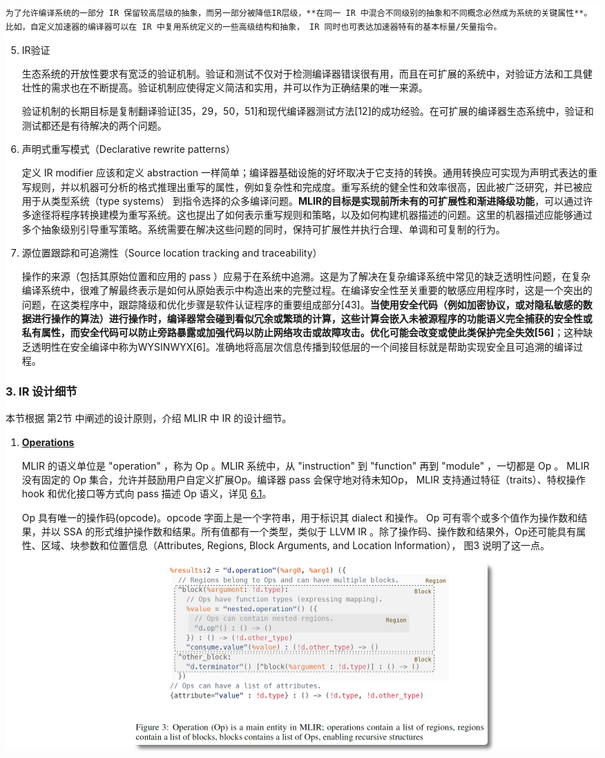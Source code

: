     为了允许编译系统的一部分 IR 保留较高层级的抽象，而另一部分被降低IR层级，**在同一 IR 中混合不同级别的抽象和不同概念必然成为系统的关键属性**。比如，自定义加速器的编译器可以在 IR 中复用系统定义的一些高级结构和抽象， IR 同时也可表达加速器特有的基本标量/矢量指令。

5. IR验证

    生态系统的开放性要求有宽泛的验证机制。验证和测试不仅对于检测编译器错误很有用，而且在可扩展的系统中，对验证方法和工具健壮性的需求也在不断提高。验证机制应使得定义简洁和实用，并可以作为正确结果的唯一来源。

    验证机制的长期目标是复制翻译验证[35，29，50，51]和现代编译器测试方法[12]的成功经验。在可扩展的编译器生态系统中，验证和测试都还是有待解决的两个问题。

6. 声明式重写模式（Declarative rewrite patterns）

    定义 IR modifier 应该和定义 abstraction 一样简单；编译器基础设施的好坏取决于它支持的转换。通用转换应可实现为声明式表达的重写规则，并以机器可分析的格式推理出重写的属性，例如复杂性和完成度。重写系统的健全性和效率很高，因此被广泛研究，并已被应用于从类型系统（type systems） 到指令选择的众多编译问题。**MLIR的目标是实现前所未有的可扩展性和渐进降级功能**，可以通过许多途径将程序转换建模为重写系统。这也提出了如何表示重写规则和策略，以及如何构建机器描述的问题。这里的机器描述应能够通过多个抽象级别引导重写策略。系统需要在解决这些问题的同时，保持可扩展性并执行合理、单调和可复制的行为。

7. 源位置跟踪和可追溯性（Source location tracking and traceability）

    操作的来源（包括其原始位置和应用的 pass ）应易于在系统中追溯。这是为了解决在复杂编译系统中常见的缺乏透明性问题，在复杂编译系统中，很难了解最终表示是如何从原始表示中构造出来的完整过程。在编译安全性至关重要的敏感应用程序时，这是一个突出的问题，在这类程序中，跟踪降级和优化步骤是软件认证程序的重要组成部分[43]。**当使用安全代码（例如加密协议，或对隐私敏感的数据进行操作的算法）进行操作时，编译器常会碰到看似冗余或繁琐的计算，这些计算会嵌入未被源程序的功能语义完全捕获的安全性或私有属性，而安全代码可以防止旁路暴露或加强代码以防止网络攻击或故障攻击。优化可能会改变或使此类保护完全失效[56]**；这种缺乏透明性在安全编译中称为WYSINWYX[6]。准确地将高层次信息传播到较低层的一个间接目标就是帮助实现安全且可追溯的编译过程。

### 3. IR 设计细节
本节根据 第2节 中阐述的设计原则，介绍 MLIR 中 IR 的设计细节。

1. <u>**Operations**</u>

    MLIR 的语义单位是 "operation" ，称为 Op 。MLIR 系统中，从 "instruction" 到 "function" 再到 "module" ，一切都是 Op 。 MLIR 没有固定的 Op 集合，允许并鼓励用户自定义扩展Op。编译器 pass 会保守地对待未知Op， MLIR 支持通过特征（traits）、特权操作 hook 和优化接口等方式向 pass 描述 Op 语义，详见 [6.1](#61-reusable-compiler-passes)。

    Op 具有唯一的操作码(opcode)。opcode 字面上是一个字符串，用于标识其 dialect 和操作。 Op 可有零个或多个值作为操作数和结果，并以 SSA 的形式维护操作数和结果。所有值都有一个类型，类似于 LLVM IR 。除了操作码、操作数和结果外，Op还可能具有属性、区域、块参数和位置信息（Attributes, Regions, Block Arguments, and Location Information）， 图3 说明了这一点。
    
    <div class="autocb" style="text-align:center;"><img src="./mlir.assets\autocb_1.png" style="zoom: 50%;box-shadow: rgba(0, 0, 0, 0.5) 10px 10px 10px; border-radius: 10px;" /></div>
